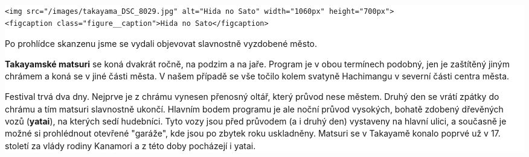     <img src="/images/takayama_DSC_8029.jpg" alt="Hida no Sato" width="1060px" height="700px">
    <figcaption class="figure__caption">Hida no Sato</figcaption>
  </figure>
</section>

<section class="page-content__text">

Po prohlídce skanzenu jsme se vydali objevovat slavnostně vyzdobené město.

**Takayamské matsuri** se koná dvakrát ročně, na podzim a na jaře. Program je v obou termínech podobný, jen je zaštítěný jiným chrámem a koná se v jiné části města. V našem případě se vše točilo kolem svatyně Hachimangu v severní části centra města.

Festival trvá dva dny. Nejprve je z chrámu vynesen přenosný oltář, který průvod nese městem. Druhý den se vrátí zpátky do chrámu a tím matsuri slavnostně ukončí. Hlavním bodem programu je ale noční průvod vysokých, bohatě zdobený dřevěných vozů (**yatai**), na kterých sedí hudebníci. Tyto vozy jsou před průvodem (a i druhý den) vystaveny na hlavní ulici, a současně je možné si prohlédnout otevřené "garáže", kde jsou po zbytek roku uskladněny. Matsuri se v Takayamě konalo poprvé už v 17. století za vlády rodiny Kanamori a z této doby pocházejí i yatai.

</section>

<section class="page-content__img-vertical">
  <figure class="figure">